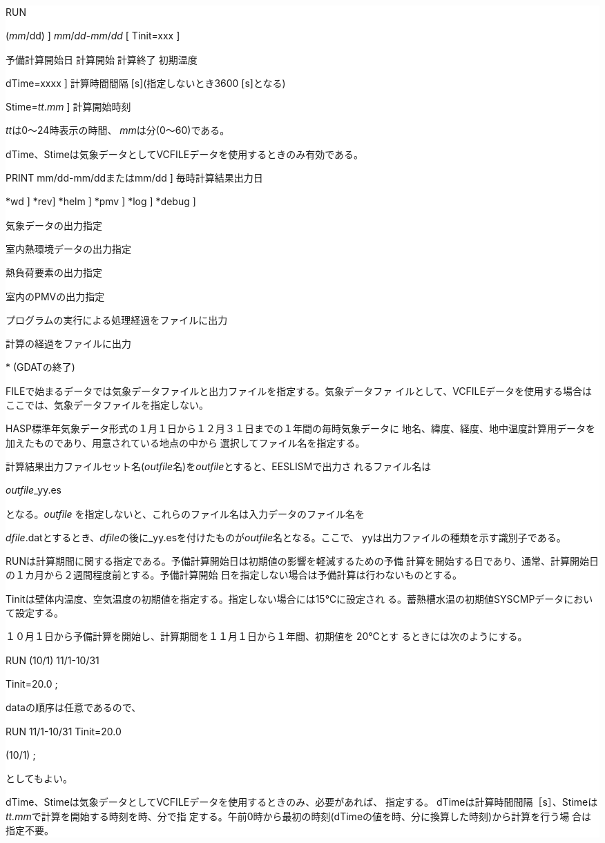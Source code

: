RUN

(*mm*/dd) ] *mm*/*dd*-*mm*/*dd* [ Tinit=xxx ]

予備計算開始日 計算開始 計算終了 初期温度

dTime=xxxx ] 計算時間間隔 [s](指定しないとき3600 [s]となる)

Stime=*tt*.*mm* ] 計算開始時刻

*tt*は0～24時表示の時間、 *mm*は分(0～60)である。

dTime、Stimeは気象データとしてVCFILEデータを使用するときのみ有効である。

PRINT mm/dd-mm/ddまたはmm/dd ] 毎時計算結果出力日

\*wd ] \*rev] \*helm ] \*pmv ] \*log ] \*debug ]

気象データの出力指定

室内熱環境データの出力指定

熱負荷要素の出力指定

室内のPMVの出力指定

プログラムの実行による処理経過をファイルに出力

計算の経過をファイルに出力

\* (GDATの終了)

FILEで始まるデータでは気象データファイルと出力ファイルを指定する。気象データファ イルとして、VCFILEデータを使用する場合はここでは、気象データファイルを指定しない。

HASP標準年気象データ形式の１月１日から１２月３１日までの１年間の毎時気象データに 地名、緯度、経度、地中温度計算用データを加えたものであり、用意されている地点の中から 選択してファイル名を指定する。

計算結果出力ファイルセット名(*outfile*名)を*outfile*とすると、EESLISMで出力さ れるファイル名は

*outfile*\_yy.es

となる。*outfile* を指定しないと、これらのファイル名は入力データのファイル名を

*dfile*.datとするとき、*dfile*の後に\_yy.esを付けたものが*outfile*名となる。ここで、 yyは出力ファイルの種類を示す識別子である。

RUNは計算期間に関する指定である。予備計算開始日は初期値の影響を軽減するための予備 計算を開始する日であり、通常、計算開始日の１カ月から２週間程度前とする。予備計算開始 日を指定しない場合は予備計算は行わないものとする。

Tinitは壁体内温度、空気温度の初期値を指定する。指定しない場合には15℃に設定され る。蓄熱槽水温の初期値SYSCMPデータにおいて設定する。

１０月１日から予備計算を開始し、計算期間を１１月１日から１年間、初期値を 20℃とす るときには次のようにする。

RUN (10/1) 11/1-10/31

Tinit=20.0 ;

dataの順序は任意であるので、

RUN 11/1-10/31 Tinit=20.0

(10/1) ;

としてもよい。

dTime、Stimeは気象データとしてVCFILEデータを使用するときのみ、必要があれば、 指定する。 dTimeは計算時間間隔［s］、Stimeは*tt.mm*で計算を開始する時刻を時、分で指 定する。午前0時から最初の時刻(dTimeの値を時、分に換算した時刻)から計算を行う場 合は指定不要。
